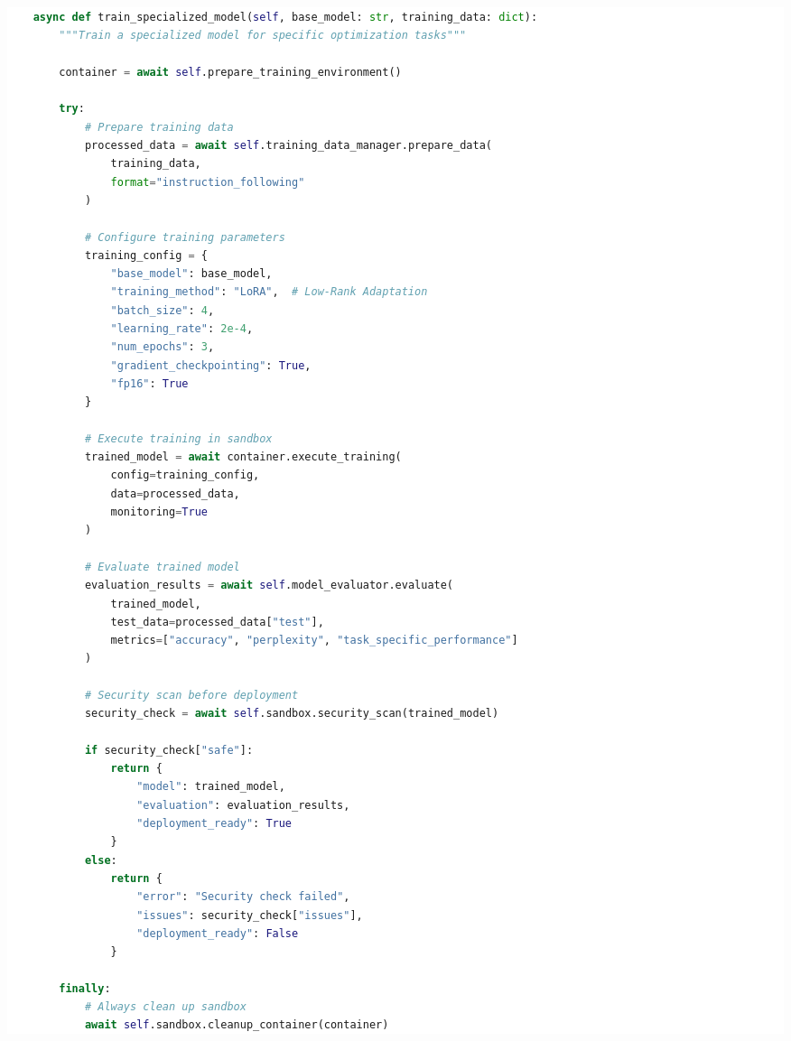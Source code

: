 ```python
    async def train_specialized_model(self, base_model: str, training_data: dict):
        """Train a specialized model for specific optimization tasks"""
        
        container = await self.prepare_training_environment()
        
        try:
            # Prepare training data
            processed_data = await self.training_data_manager.prepare_data(
                training_data,
                format="instruction_following"
            )
            
            # Configure training parameters
            training_config = {
                "base_model": base_model,
                "training_method": "LoRA",  # Low-Rank Adaptation
                "batch_size": 4,
                "learning_rate": 2e-4,
                "num_epochs": 3,
                "gradient_checkpointing": True,
                "fp16": True
            }
            
            # Execute training in sandbox
            trained_model = await container.execute_training(
                config=training_config,
                data=processed_data,
                monitoring=True
            )
            
            # Evaluate trained model
            evaluation_results = await self.model_evaluator.evaluate(
                trained_model,
                test_data=processed_data["test"],
                metrics=["accuracy", "perplexity", "task_specific_performance"]
            )
            
            # Security scan before deployment
            security_check = await self.sandbox.security_scan(trained_model)
            
            if security_check["safe"]:
                return {
                    "model": trained_model,
                    "evaluation": evaluation_results,
                    "deployment_ready": True
                }
            else:
                return {
                    "error": "Security check failed",
                    "issues": security_check["issues"],
                    "deployment_ready": False
                }
                
        finally:
            # Always clean up sandbox
            await self.sandbox.cleanup_container(container)
```
